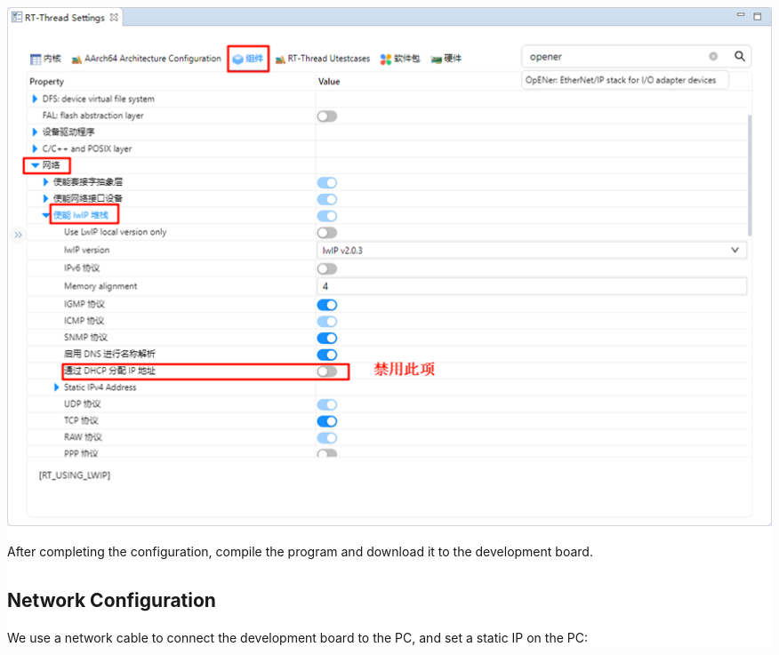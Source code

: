 ![image-20250207165349686](figures/image-20250207165349686.png)

After completing the configuration, compile the program and download it to the development board.

## Network Configuration

We use a network cable to connect the development board to the PC, and set a static IP on the PC:

